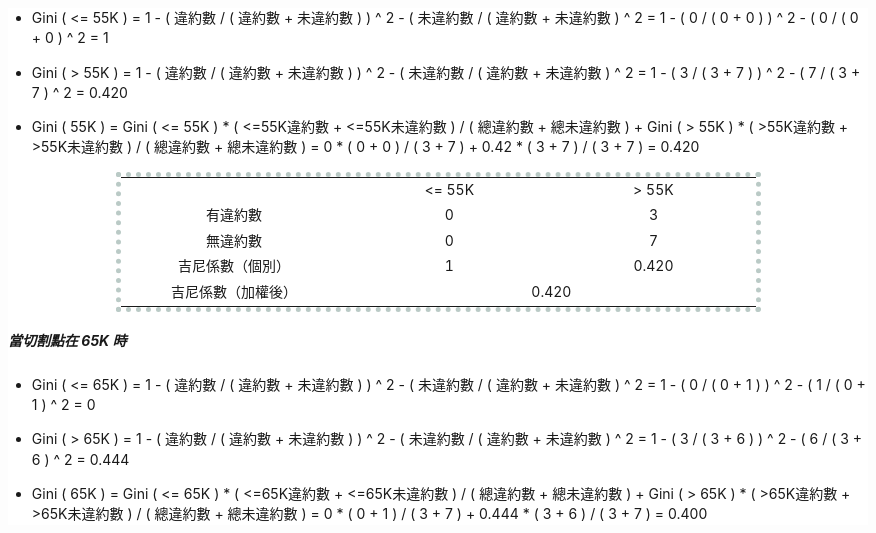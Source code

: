 - Gini ( <= 55K ) = 1 - ( 違約數 / ( 違約數 + 未違約數 ) ) ^ 2 - ( 未違約數 / ( 違約數 + 未違約數 ) ^ 2 = 1 - ( 0 / ( 0 + 0 ) ) ^ 2 - ( 0 / ( 0 + 0 ) ^ 2 = 1

- Gini ( > 55K ) = 1 - ( 違約數 / ( 違約數 + 未違約數 ) ) ^ 2 - ( 未違約數 / ( 違約數 + 未違約數 ) ^ 2 = 1 - ( 3 / ( 3 + 7 ) ) ^ 2 - ( 7 / ( 3 + 7 ) ^ 2 = 0.420

- Gini ( 55K ) = Gini ( <= 55K ) * ( <=55K違約數 + <=55K未違約數 ) / ( 總違約數 + 總未違約數 ) + Gini ( > 55K ) * ( >55K違約數 + >55K未違約數 ) / ( 總違約數 + 總未違約數 ) = 0 * ( 0 + 0 ) / ( 3 + 7 ) + 0.42 * ( 3 + 7 ) / ( 3 + 7 ) = 0.420

<center><table style="width:75%; text-align:center; vertical-align:middle; border: 5px dotted #BACAC6;">
<tr>

<td style="width:10%;">								</td>
<td style="width:9%;"><= 55K						</td>
<td style="width:9%;">> 55K							</td>

</tr>
<tr>

<td>有違約數											</td>
<td>0												</td>
<td>3												</td>

</tr>
<tr>

<td>無違約數											</td>
<td>0												</td>
<td>7												</td>

</tr>
<tr>

<td>吉尼係數（個別）									</td>
<td>1												</td>
<td>0.420											</td>

</tr>
<tr>

<td>吉尼係數（加權後）								</td>
<td colspan="2">0.420								</td>

</tr>
</table></center>

##### 當切割點在 65K 時

- Gini ( <= 65K ) = 1 - ( 違約數 / ( 違約數 + 未違約數 ) ) ^ 2 - ( 未違約數 / ( 違約數 + 未違約數 ) ^ 2 = 1 - ( 0 / ( 0 + 1 ) ) ^ 2 - ( 1 / ( 0 + 1 ) ^ 2 = 0

- Gini ( > 65K ) = 1 - ( 違約數 / ( 違約數 + 未違約數 ) ) ^ 2 - ( 未違約數 / ( 違約數 + 未違約數 ) ^ 2 = 1 - ( 3 / ( 3 + 6 ) ) ^ 2 - ( 6 / ( 3 + 6 ) ^ 2 = 0.444

- Gini ( 65K ) = Gini ( <= 65K ) * ( <=65K違約數 + <=65K未違約數 ) / ( 總違約數 + 總未違約數 ) + Gini ( > 65K ) * ( >65K違約數 + >65K未違約數 ) / ( 總違約數 + 總未違約數 ) = 0 * ( 0 + 1 ) / ( 3 + 7 ) + 0.444 * ( 3 + 6 ) / ( 3 + 7 ) = 0.400
